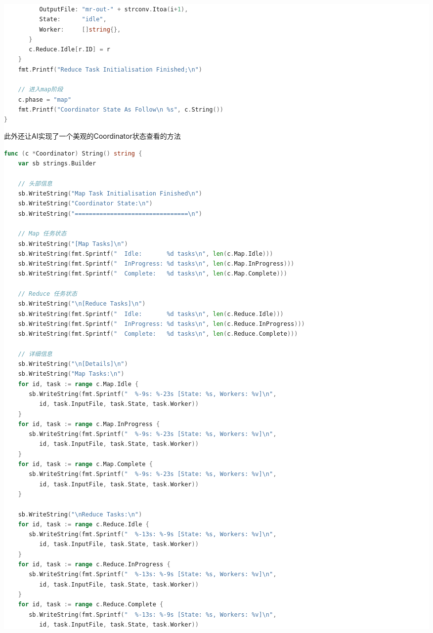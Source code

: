 ```go
          OutputFile: "mr-out-" + strconv.Itoa(i+1),  
          State:      "idle",  
          Worker:     []string{},  
       }  
       c.Reduce.Idle[r.ID] = r  
    }  
    fmt.Printf("Reduce Task Initialisation Finished;\n")  
  
    // 进入map阶段  
    c.phase = "map"  
    fmt.Printf("Coordinator State As Follow\n %s", c.String())  
}
```

此外还让AI实现了一个美观的Coordinator状态查看的方法
```go
func (c *Coordinator) String() string {  
    var sb strings.Builder  
  
    // 头部信息  
    sb.WriteString("Map Task Initialisation Finished\n")  
    sb.WriteString("Coordinator State:\n")  
    sb.WriteString("================================\n")  
  
    // Map 任务状态  
    sb.WriteString("[Map Tasks]\n")  
    sb.WriteString(fmt.Sprintf("  Idle:       %d tasks\n", len(c.Map.Idle)))  
    sb.WriteString(fmt.Sprintf("  InProgress: %d tasks\n", len(c.Map.InProgress)))  
    sb.WriteString(fmt.Sprintf("  Complete:   %d tasks\n", len(c.Map.Complete)))  
  
    // Reduce 任务状态  
    sb.WriteString("\n[Reduce Tasks]\n")  
    sb.WriteString(fmt.Sprintf("  Idle:       %d tasks\n", len(c.Reduce.Idle)))  
    sb.WriteString(fmt.Sprintf("  InProgress: %d tasks\n", len(c.Reduce.InProgress)))  
    sb.WriteString(fmt.Sprintf("  Complete:   %d tasks\n", len(c.Reduce.Complete)))  
  
    // 详细信息  
    sb.WriteString("\n[Details]\n")  
    sb.WriteString("Map Tasks:\n")  
    for id, task := range c.Map.Idle {  
       sb.WriteString(fmt.Sprintf("  %-9s: %-23s [State: %s, Workers: %v]\n",  
          id, task.InputFile, task.State, task.Worker))  
    }  
    for id, task := range c.Map.InProgress {  
       sb.WriteString(fmt.Sprintf("  %-9s: %-23s [State: %s, Workers: %v]\n",  
          id, task.InputFile, task.State, task.Worker))  
    }  
    for id, task := range c.Map.Complete {  
       sb.WriteString(fmt.Sprintf("  %-9s: %-23s [State: %s, Workers: %v]\n",  
          id, task.InputFile, task.State, task.Worker))  
    }  
  
    sb.WriteString("\nReduce Tasks:\n")  
    for id, task := range c.Reduce.Idle {  
       sb.WriteString(fmt.Sprintf("  %-13s: %-9s [State: %s, Workers: %v]\n",  
          id, task.InputFile, task.State, task.Worker))  
    }  
    for id, task := range c.Reduce.InProgress {  
       sb.WriteString(fmt.Sprintf("  %-13s: %-9s [State: %s, Workers: %v]\n",  
          id, task.InputFile, task.State, task.Worker))  
    }  
    for id, task := range c.Reduce.Complete {  
       sb.WriteString(fmt.Sprintf("  %-13s: %-9s [State: %s, Workers: %v]\n",  
          id, task.InputFile, task.State, task.Worker))  
```